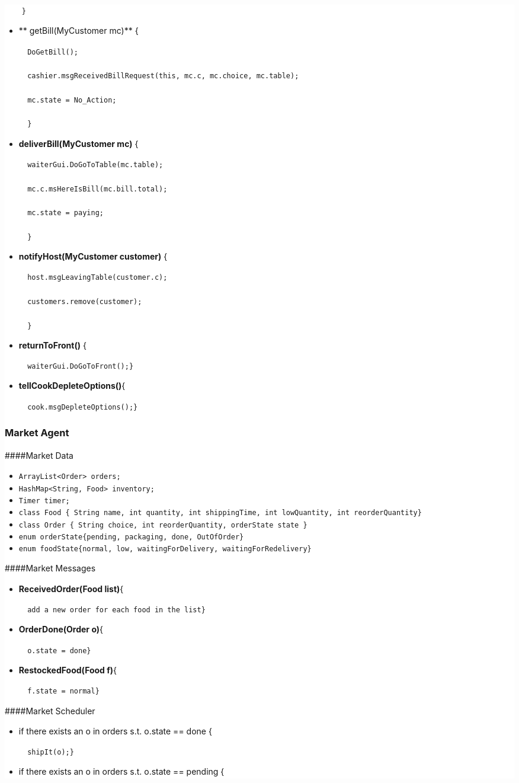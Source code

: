 		}
* ** getBill(MyCustomer mc)** {

		DoGetBill();
		
		cashier.msgReceivedBillRequest(this, mc.c, mc.choice, mc.table);
		
		mc.state = No_Action;
		
		}
* **deliverBill(MyCustomer mc)** {

		waiterGui.DoGoToTable(mc.table);
		
		mc.c.msHereIsBill(mc.bill.total);
		
		mc.state = paying;
		
		}
* **notifyHost(MyCustomer customer)** {
	
		host.msgLeavingTable(customer.c);
		
		customers.remove(customer);
		
		}

* **returnToFront()** {

		waiterGui.DoGoToFront();}
		
* **tellCookDepleteOptions()**{

		cook.msgDepleteOptions();}
### Market Agent
####Market Data
* `ArrayList<Order> orders;`
* `HashMap<String, Food> inventory;`
* `Timer timer;`
* `class Food { String name, int quantity, int shippingTime, int lowQuantity, int reorderQuantity}`
* `class Order { String choice, int reorderQuantity, orderState state }`
* `enum orderState{pending, packaging, done, OutOfOrder}`
* `enum foodState{normal, low, waitingForDelivery, waitingForRedelivery}`

####Market Messages
* **ReceivedOrder(Food list)**{

		add a new order for each food in the list}
* **OrderDone(Order o)**{

		o.state = done}
* **RestockedFood(Food f)**{

		f.state = normal}

####Market Scheduler
* if there exists an o in orders s.t. o.state == done {

		shipIt(o);}
* if there exists an o in orders s.t. o.state == pending {
